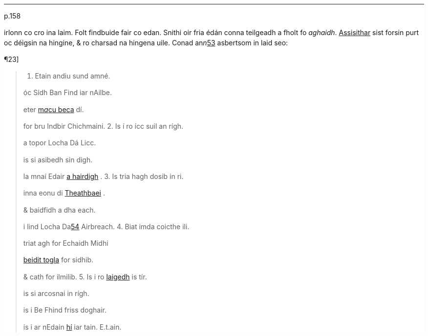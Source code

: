 
---

p.158






irlonn co cro ina laim. Folt findbuide fair co edan. Snithi oir fria édán conna teilgeadh a fholt fo *aghaidh*. [Assisithar](app034.html) sist forsin purt oc déigsin na hingine, & ro charsad na hingena uile. Conad an*n*[53](javascript:footNote('G300012/note053.html')) asbertsom in laid seo:


¶23] 
> 1. Etain andiu sund amné.
>   
> óc Sídh Ban Find iar nAilbe.
>   
> eter [m*a*cu beca](app035.html) dí.
>   
> for bru Indbir Chichmaini.
> 2. Is í ro ícc suil an rígh.
>   
> a topor Locha Dá Licc.
>   
> is si asibedh sin digh.
>   
> la mnaí Edair [a hairdigh](app036.html) .
> 3. Is tria hagh dosib in ri.
>   
> inna eonu di [Theathbaei](app037.html) .
>   
> & baidfidh a dha each.
>   
> i lind Locha Da[54](javascript:footNote('G300012/note054.html')) Airbreach.
> 4. Biat imda coicthe ili.
>   
> triat agh for Echaidh Midhi
>   
> [beidit togla](app038.html) for sidhib.
>   
> & cath for ilmilib.
> 5. Is i ro [laigedh](app039.html) is tír.
>   
> is si arcosnai in rígh.
>   
> is i Be Fhind friss doghair. 
>   
> is i ar nEdain [hí](app040.html) iar tain.
> E.t.ain.
> 
> 

